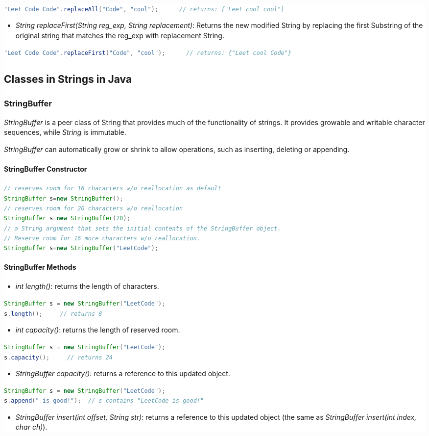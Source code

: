 ```java
"Leet Code Code".replaceAll("Code", "cool");      // returns: {"Leet cool cool"}
```

- _String replaceFirst(String reg_exp, String replacement)_: Returns the new modified String by replacing the first Substring of the original string that matches the reg_exp with replacement String.

```java
"Leet Code Code".replaceFirst("Code", "cool");      // returns: {"Leet cool Code"}
```

## Classes in Strings in Java

### StringBuffer

_StringBuffer_ is a peer class of String that provides much of the functionality of strings. It provides growable and writable character sequences, while _String_ is immutable.

_StringBuffer_ can automatically grow or shrink to allow operations, such as inserting, deleting or appending.

#### StringBuffer Constructor

```java
// reserves room for 16 characters w/o reallocation as default
StringBuffer s=new StringBuffer();
// reserves room for 20 characters w/o reallocation
StringBuffer s=new StringBuffer(20);
// a String argument that sets the initial contents of the StringBuffer object.
// Reserve room for 16 more characters w/o reallocation.
StringBuffer s=new StringBuffer("LeetCode");
```

#### StringBuffer Methods

- _int length()_: returns the length of characters.

```java
StringBuffer s = new StringBuffer("LeetCode");
s.length();     // returns 8
```

- _int capacity()_: returns the length of reserved room.

```java
StringBuffer s = new StringBuffer("LeetCode");
s.capacity();     // returns 24
```

- _StringBuffer capacity()_: returns a reference to this updated object.

```java
StringBuffer s = new StringBuffer("LeetCode");
s.append(" is good!");  // s contains "LeetCode is good!"
```

- _StringBuffer insert(int offset, String str)_: returns a reference to this updated object (the same as _StringBuffer insert(int index, char ch)_).
